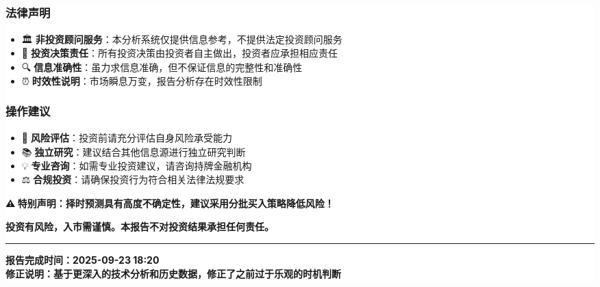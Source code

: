 ### 法律声明
- 🏛️ **非投资顾问服务**：本分析系统仅提供信息参考，不提供法定投资顾问服务
- 📝 **投资决策责任**：所有投资决策由投资者自主做出，投资者应承担相应责任
- 🔍 **信息准确性**：虽力求信息准确，但不保证信息的完整性和准确性
- ⏰ **时效性说明**：市场瞬息万变，报告分析存在时效性限制

### 操作建议
- 🎯 **风险评估**：投资前请充分评估自身风险承受能力
- 📚 **独立研究**：建议结合其他信息源进行独立研究判断  
- 💡 **专业咨询**：如需专业投资建议，请咨询持牌金融机构
- ⚖️ **合规投资**：请确保投资行为符合相关法律法规要求

**⚠️ 特别声明：择时预测具有高度不确定性，建议采用分批买入策略降低风险！**

**投资有风险，入市需谨慎。本报告不对投资结果承担任何责任。**

---

**报告完成时间：2025-09-23 18:20**  
**修正说明：基于更深入的技术分析和历史数据，修正了之前过于乐观的时机判断**
















